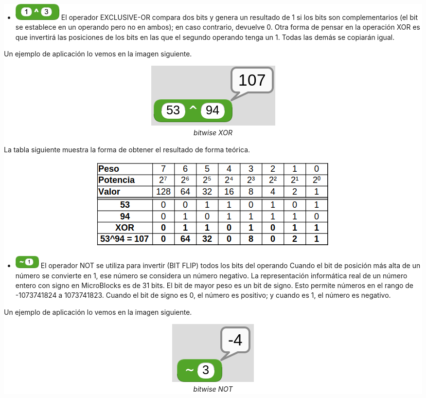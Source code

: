 * ![Bitwise XOR](../img/programacion/ublocks/uB/ub16.png)  El operador EXCLUSIVE-OR compara dos bits y genera un resultado de 1 si los bits son complementarios (el bit se establece en un operando pero no en ambos); en caso contrario, devuelve 0. Otra forma de pensar en la operación XOR es que invertirá las posiciones de los bits en las que el segundo operando tenga un 1. Todas las demás se copiarán igual.

Un ejemplo de aplicación lo vemos en la imagen siguiente.

<center>

![bitwise XOR](../img/programacion/ublocks/uB/ub17.png)  
*bitwise XOR*

</center>

La tabla siguiente muestra la forma de obtener el resultado de forma teórica.

<center>

![bitwise XOR](../img/programacion/ublocks/uB/ub18.png)  

</center>

* ![Bitwise NOT](../img/programacion/ublocks/uB/ub19.png)  El operador NOT se utiliza para invertir (BIT FLIP) todos los bits del operando Cuando el bit de posición más alta de un número se convierte en 1, ese número se considera un número negativo. La representación informática real de un número entero con signo en MicroBlocks es de 31 bits. El bit de mayor peso es un bit de signo. Esto permite números en el rango de -1073741824 a 1073741823. Cuando el bit de signo es 0, el número es positivo; y cuando es 1, el número es negativo.

Un ejemplo de aplicación lo vemos en la imagen siguiente.

<center>

![bitwise NOT](../img/programacion/ublocks/uB/ub20.png)  
*bitwise NOT*

</center>
